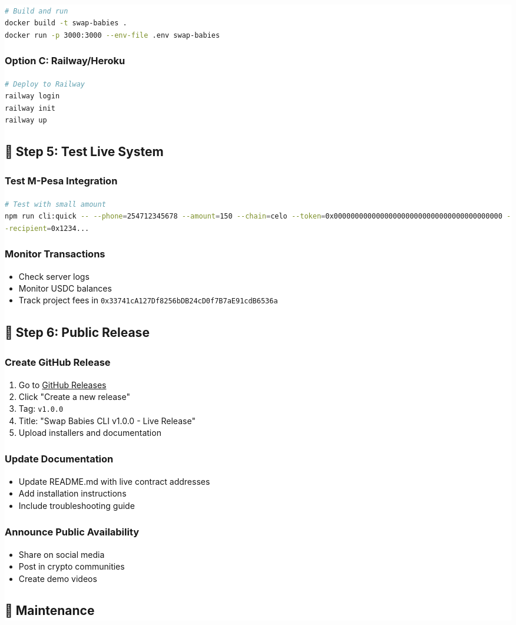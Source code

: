 ```bash
# Build and run
docker build -t swap-babies .
docker run -p 3000:3000 --env-file .env swap-babies
```

### **Option C: Railway/Heroku**
```bash
# Deploy to Railway
railway login
railway init
railway up
```

## 🚀 **Step 5: Test Live System**

### **Test M-Pesa Integration**
```bash
# Test with small amount
npm run cli:quick -- --phone=254712345678 --amount=150 --chain=celo --token=0x0000000000000000000000000000000000000000 --recipient=0x1234...
```

### **Monitor Transactions**
- Check server logs
- Monitor USDC balances
- Track project fees in `0x33741cA127Df8256bDB24cD0f7B7aE91cdB6536a`

## 🚀 **Step 6: Public Release**

### **Create GitHub Release**
1. Go to [GitHub Releases](https://github.com/networkchaos/swap_babies/releases)
2. Click "Create a new release"
3. Tag: `v1.0.0`
4. Title: "Swap Babies CLI v1.0.0 - Live Release"
5. Upload installers and documentation

### **Update Documentation**
- Update README.md with live contract addresses
- Add installation instructions
- Include troubleshooting guide

### **Announce Public Availability**
- Share on social media
- Post in crypto communities
- Create demo videos

## 🔧 **Maintenance**

